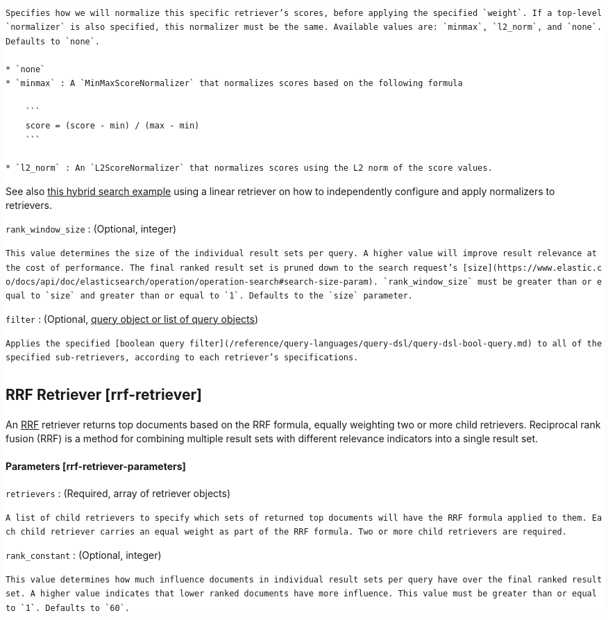     Specifies how we will normalize this specific retriever’s scores, before applying the specified `weight`. If a top-level `normalizer` is also specified, this normalizer must be the same. Available values are: `minmax`, `l2_norm`, and `none`. Defaults to `none`.

    * `none`
    * `minmax` : A `MinMaxScoreNormalizer` that normalizes scores based on the following formula

        ```
        score = (score - min) / (max - min)
        ```

    * `l2_norm` : An `L2ScoreNormalizer` that normalizes scores using the L2 norm of the score values.

See also [this hybrid search example](docs-content://solutions/search/retrievers-examples.md#retrievers-examples-linear-retriever) using a linear retriever on how to independently configure and apply normalizers to retrievers.

`rank_window_size`
:   (Optional, integer)

    This value determines the size of the individual result sets per query. A higher value will improve result relevance at the cost of performance. The final ranked result set is pruned down to the search request’s [size](https://www.elastic.co/docs/api/doc/elasticsearch/operation/operation-search#search-size-param). `rank_window_size` must be greater than or equal to `size` and greater than or equal to `1`. Defaults to the `size` parameter.


`filter`
:   (Optional, [query object or list of query objects](/reference/query-languages/querydsl.md))

    Applies the specified [boolean query filter](/reference/query-languages/query-dsl/query-dsl-bool-query.md) to all of the specified sub-retrievers, according to each retriever’s specifications.



## RRF Retriever [rrf-retriever]

An [RRF](/reference/elasticsearch/rest-apis/reciprocal-rank-fusion.md) retriever returns top documents based on the RRF formula, equally weighting two or more child retrievers. Reciprocal rank fusion (RRF) is a method for combining multiple result sets with different relevance indicators into a single result set.


#### Parameters [rrf-retriever-parameters]

`retrievers`
:   (Required, array of retriever objects)

    A list of child retrievers to specify which sets of returned top documents will have the RRF formula applied to them. Each child retriever carries an equal weight as part of the RRF formula. Two or more child retrievers are required.


`rank_constant`
:   (Optional, integer)

    This value determines how much influence documents in individual result sets per query have over the final ranked result set. A higher value indicates that lower ranked documents have more influence. This value must be greater than or equal to `1`. Defaults to `60`.
